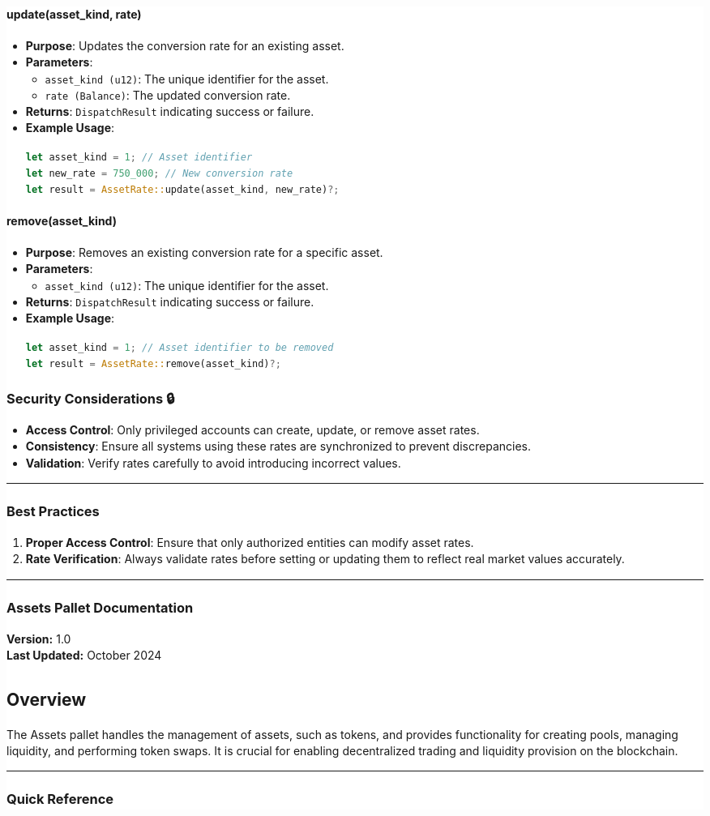 #### update(asset_kind, rate)
- **Purpose**: Updates the conversion rate for an existing asset.
- **Parameters**:
    - `asset_kind (u12)`: The unique identifier for the asset.
    - `rate (Balance)`: The updated conversion rate.
- **Returns**: `DispatchResult` indicating success or failure.
- **Example Usage**:
  ```rust
  let asset_kind = 1; // Asset identifier
  let new_rate = 750_000; // New conversion rate
  let result = AssetRate::update(asset_kind, new_rate)?;
  ```

#### remove(asset_kind)
- **Purpose**: Removes an existing conversion rate for a specific asset.
- **Parameters**:
    - `asset_kind (u12)`: The unique identifier for the asset.
- **Returns**: `DispatchResult` indicating success or failure.
- **Example Usage**:
  ```rust
  let asset_kind = 1; // Asset identifier to be removed
  let result = AssetRate::remove(asset_kind)?;
  ```

### Security Considerations 🔒
- **Access Control**: Only privileged accounts can create, update, or remove asset rates.
- **Consistency**: Ensure all systems using these rates are synchronized to prevent discrepancies.
- **Validation**: Verify rates carefully to avoid introducing incorrect values.

---

### Best Practices
1. **Proper Access Control**: Ensure that only authorized entities can modify asset rates.
2. **Rate Verification**: Always validate rates before setting or updating them to reflect real market values accurately.

---

### Assets Pallet Documentation

**Version:** 1.0  
**Last Updated:** October 2024

## Overview
The Assets pallet handles the management of assets, such as tokens, and provides functionality for creating pools, managing liquidity, and performing token swaps. It is crucial for enabling decentralized trading and liquidity provision on the blockchain.

---

### Quick Reference

